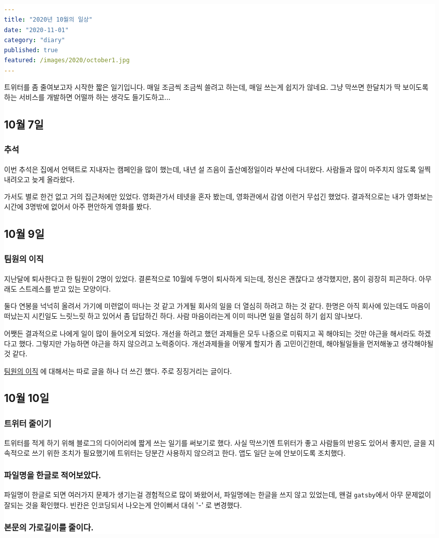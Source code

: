 ```yaml
---
title: "2020년 10월의 일상"
date: "2020-11-01"
category: "diary"
published: true
featured: /images/2020/october1.jpg
---
```


트위터를 좀 줄여보고자 시작한 짧은 일기입니다. 매일 조금씩 조금씩 쓸려고 하는데, 매일 쓰는게 쉽지가 않네요. 그냥 막쓰면 한달치가 딱 보이도록 하는 서비스를 개발하면 어떨까 하는 생각도 들기도하고...

## 10월 7일

### 추석

이번 추석은 집에서 언택트로 지내자는 캠페인을 많이 했는데, 내년 설 즈음이 출산예정일이라 부산에 다녀왔다. 사람들과 많이 마주치지 않도록 일찍 내려오고 늦게 올라왔다.

가서도 별로 한건 없고 거의 집근처에만 있었다. 영화관가서 테넷을 혼자 봤는데, 영화관에서 감염 이런거 무섭긴 했었다. 결과적으로는 내가 영화보는시간에 3명밖에 없어서 아주 편안하게 영화를 봤다.

## 10월 9일

### 팀원의 이직

지난달에 퇴사한다고 한 팀원이 2명이 있었다. 결론적으로 10월에 두명이 퇴사하게 되는데, 정신은 괜찮다고 생각했지만, 몸이 굉장히 피곤하다. 아무래도 스트레스를 받고 있는 모양이다.

둘다 연봉을 넉넉히 올려서 가기에 미련없이 떠나는 것 같고 가게될 회사의 일을 더 열심히 하려고 하는 것 같다. 한명은 아직 회사에 있는데도 마음이 떠났는지 시킨일도 느릿느릿 하고 있어서 좀 답답하긴 하다. 사람 마음이라는게 이미 떠나면 일을 열심히 하기 쉽지 않나보다.

어쨋든 결과적으로 나에게 일이 많이 들어오게 되었다. 개선을 하려고 했던 과제들은 모두 나중으로 미뤄지고 꼭 해야되는 것만 야근을 해서라도 하겠다고 했다. 그렇지만 가능하면 야근을 하지 않으려고 노력중이다. 개선과제들을 어떻게 할지가 좀 고민이긴한데, 해야될일들을 먼저해놓고 생각해야될 것 같다.

[팀원의 이직](https://blog.gyus.me/diary/thinking-good-manager/) 에 대해서는 따로 글을 하나 더 쓰긴 했다. 주로 징징거리는 글이다.

## 10월 10일

### 트위터 줄이기

트위터를 적게 하기 위해 블로그의 다이어리에 짧게 쓰는 일기를 써보기로 했다.
사실 막쓰기엔 트위터가 좋고 사람들의 반응도 있어서 좋지만,
글을 지속적으로 쓰기 위한 조치가 필요했기에 트위터는 당분간 사용하지 않으려고 한다.
앱도 일단 눈에 안보이도록 조치했다.

### 파일명을 한글로 적어보았다.

파일명이 한글로 되면 여러가지 문제가 생기는걸 경험적으로 많이 봐왔어서, 파일명에는 한글을 쓰지 않고 있었는데, 왠걸 `gatsby`에서 아무 문제없이 잘되는 것을 확인했다. 빈칸은 인코딩되서 나오는게 안이뻐서 대쉬 '-' 로 변경했다.

### 본문의 가로길이를 줄이다.
